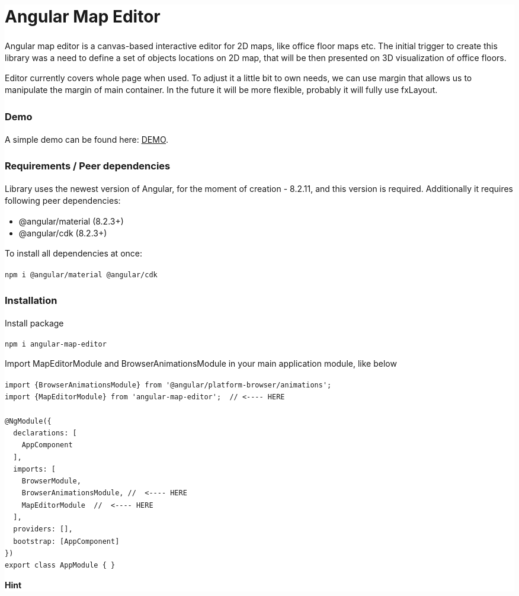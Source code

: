 # Angular Map Editor
Angular map editor is a canvas-based interactive editor for 2D maps, like office floor maps etc.
The initial trigger to create this library was a need to define a set of objects locations on 2D map, that will be then presented on 3D visualization of office floors.

Editor currently covers whole page when used. To adjust it a little bit to own needs, we can use margin that allows us to manipulate the margin of main container.
In the future it will be more flexible, probably it will fully use fxLayout. 

### Demo
A simple demo can be found here:
[DEMO](https://brightshadow.github.io/angular-map-editor/).

### Requirements / Peer dependencies
Library uses the newest version of Angular, for the moment of creation - 8.2.11, and this version is required. Additionally it requires following peer dependencies:
- @angular/material (8.2.3+)
- @angular/cdk (8.2.3+)

To install all dependencies at once:
```
npm i @angular/material @angular/cdk
```

### Installation
Install package
```
npm i angular-map-editor
```

Import MapEditorModule and BrowserAnimationsModule in your main application module, like below
```
import {BrowserAnimationsModule} from '@angular/platform-browser/animations';
import {MapEditorModule} from 'angular-map-editor';  // <---- HERE

@NgModule({
  declarations: [
    AppComponent
  ],
  imports: [
    BrowserModule,
    BrowserAnimationsModule, //  <---- HERE
    MapEditorModule  //  <---- HERE
  ],
  providers: [],
  bootstrap: [AppComponent]
})
export class AppModule { }

```

**Hint**

